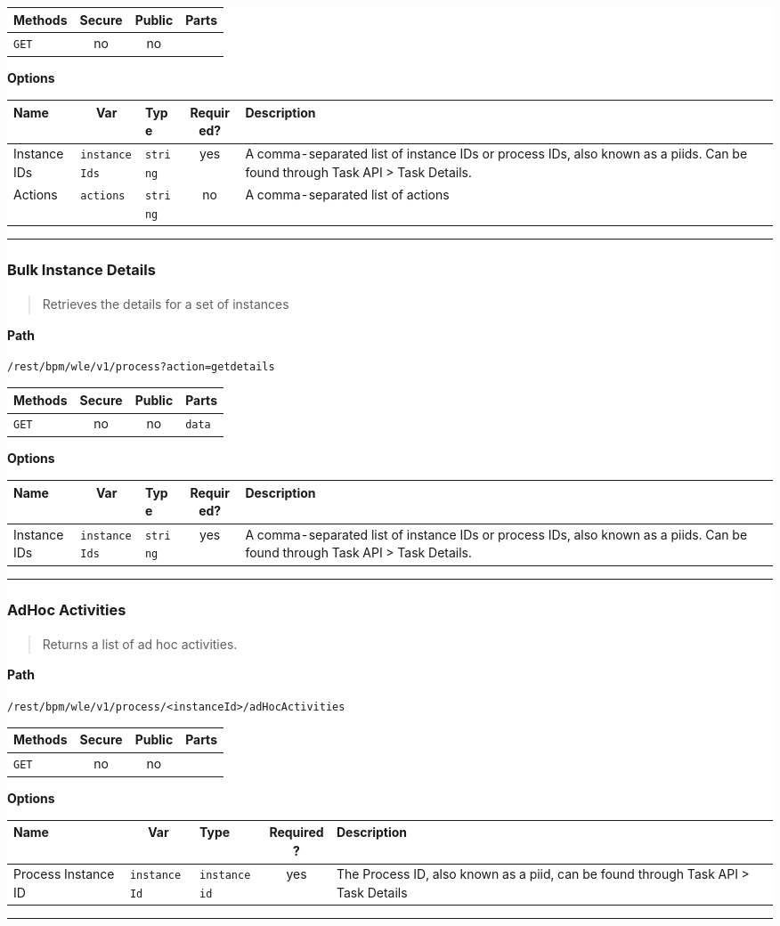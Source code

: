 |Methods|Secure|Public|Parts|
|:--- |:---:|:---:|:--- |
|`GET`|no|no||


**Options**

|Name|Var|Type|Required?|Description|
|:--- | --- |:--- |:---:|:--- |
|Instance IDs|`instanceIds`|`string`|yes|A comma-separated list of instance IDs or process IDs, also known as a piids. Can be found through Task API > Task Details.|
|Actions|`actions`|`string`|no|A comma-separated list of actions|

---

### Bulk Instance Details

>Retrieves the details for a set of instances

**Path**

    /rest/bpm/wle/v1/process?action=getdetails

|Methods|Secure|Public|Parts|
|:--- |:---:|:---:|:--- |
|`GET`|no|no|`data`|


**Options**

|Name|Var|Type|Required?|Description|
|:--- | --- |:--- |:---:|:--- |
|Instance IDs|`instanceIds`|`string`|yes|A comma-separated list of instance IDs or process IDs, also known as a piids. Can be found through Task API > Task Details.|

---

### AdHoc Activities

>Returns a list of ad hoc activities.

**Path**

    /rest/bpm/wle/v1/process/<instanceId>/adHocActivities

|Methods|Secure|Public|Parts|
|:--- |:---:|:---:|:--- |
|`GET`|no|no||


**Options**

|Name|Var|Type|Required?|Description|
|:--- | --- |:--- |:---:|:--- |
|Process Instance ID|`instanceId`|`instanceid`|yes|The Process ID, also known as a piid, can be found through Task API > Task Details|

---
